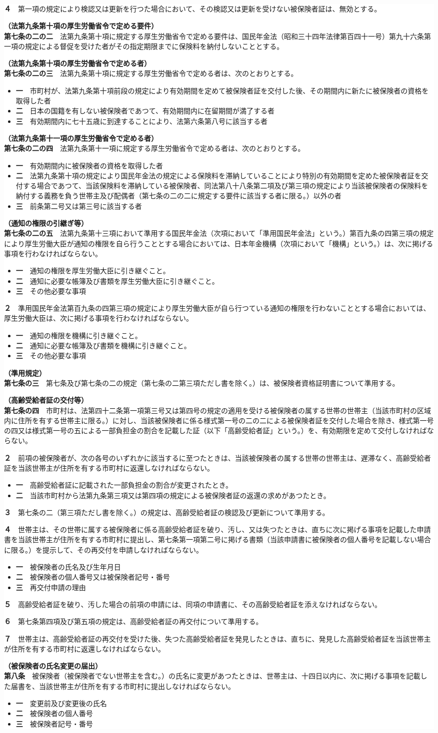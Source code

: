 **４**　第一項の規定により検認又は更新を行つた場合において、その検認又は更新を受けない被保険者証は、無効とする。  
  
**（法第九条第十項の厚生労働省令で定める要件）**  
**第七条の二の二**　法第九条第十項に規定する厚生労働省令で定める要件は、国民年金法（昭和三十四年法律第百四十一号）第九十六条第一項の規定による督促を受けた者がその指定期限までに保険料を納付しないこととする。  
  
**（法第九条第十項の厚生労働省令で定める者）**  
**第七条の二の三**　法第九条第十項に規定する厚生労働省令で定める者は、次のとおりとする。  
* **一**　市町村が、法第九条第十項前段の規定により有効期間を定めて被保険者証を交付した後、その期間内に新たに被保険者の資格を取得した者  
* **二**　日本の国籍を有しない被保険者であつて、有効期間内に在留期間が満了する者  
* **三**　有効期間内に七十五歳に到達することにより、法第六条第八号に該当する者  
  
**（法第九条第十一項の厚生労働省令で定める者）**  
**第七条の二の四**　法第九条第十一項に規定する厚生労働省令で定める者は、次のとおりとする。  
* **一**　有効期間内に被保険者の資格を取得した者  
* **二**　法第九条第十項の規定により国民年金法の規定による保険料を滞納していることにより特別の有効期間を定めた被保険者証を交付する場合であつて、当該保険料を滞納している被保険者、同法第八十八条第二項及び第三項の規定により当該被保険者の保険料を納付する義務を負う世帯主及び配偶者（第七条の二の二に規定する要件に該当する者に限る。）以外の者  
* **三**　前条第二号又は第三号に該当する者  
  
**（通知の権限の引継ぎ等）**  
**第七条の二の五**　法第九条第十三項において準用する国民年金法（次項において「準用国民年金法」という。）第百九条の四第三項の規定により厚生労働大臣が通知の権限を自ら行うこととする場合においては、日本年金機構（次項において「機構」という。）は、次に掲げる事項を行わなければならない。  
* **一**　通知の権限を厚生労働大臣に引き継ぐこと。  
* **二**　通知に必要な帳簿及び書類を厚生労働大臣に引き継ぐこと。  
* **三**　その他必要な事項  
  
**２**　準用国民年金法第百九条の四第三項の規定により厚生労働大臣が自ら行つている通知の権限を行わないこととする場合においては、厚生労働大臣は、次に掲げる事項を行わなければならない。  
* **一**　通知の権限を機構に引き継ぐこと。  
* **二**　通知に必要な帳簿及び書類を機構に引き継ぐこと。  
* **三**　その他必要な事項  
  
**（準用規定）**  
**第七条の三**　第七条及び第七条の二の規定（第七条の二第三項ただし書を除く。）は、被保険者資格証明書について準用する。  
  
**（高齢受給者証の交付等）**  
**第七条の四**　市町村は、法第四十二条第一項第三号又は第四号の規定の適用を受ける被保険者の属する世帯の世帯主（当該市町村の区域内に住所を有する世帯主に限る。）に対し、当該被保険者に係る様式第一号の二の二による被保険者証を交付した場合を除き、様式第一号の四又は様式第一号の五による一部負担金の割合を記載した証（以下「高齢受給者証」という。）を、有効期限を定めて交付しなければならない。  
  
**２**　前項の被保険者が、次の各号のいずれかに該当するに至つたときは、当該被保険者の属する世帯の世帯主は、遅滞なく、高齢受給者証を当該世帯主が住所を有する市町村に返還しなければならない。  
* **一**　高齢受給者証に記載された一部負担金の割合が変更されたとき。  
* **二**　当該市町村から法第九条第三項又は第四項の規定による被保険者証の返還の求めがあつたとき。  
  
**３**　第七条の二（第三項ただし書を除く。）の規定は、高齢受給者証の検認及び更新について準用する。  
  
**４**　世帯主は、その世帯に属する被保険者に係る高齢受給者証を破り、汚し、又は失つたときは、直ちに次に掲げる事項を記載した申請書を当該世帯主が住所を有する市町村に提出し、第七条第一項第二号に掲げる書類（当該申請書に被保険者の個人番号を記載しない場合に限る。）を提示して、その再交付を申請しなければならない。  
* **一**　被保険者の氏名及び生年月日  
* **二**　被保険者の個人番号又は被保険者記号・番号  
* **三**　再交付申請の理由  
  
**５**　高齢受給者証を破り、汚した場合の前項の申請には、同項の申請書に、その高齢受給者証を添えなければならない。  
  
**６**　第七条第四項及び第五項の規定は、高齢受給者証の再交付について準用する。  
  
**７**　世帯主は、高齢受給者証の再交付を受けた後、失つた高齢受給者証を発見したときは、直ちに、発見した高齢受給者証を当該世帯主が住所を有する市町村に返還しなければならない。  
  
**（被保険者の氏名変更の届出）**  
**第八条**　被保険者（被保険者でない世帯主を含む。）の氏名に変更があつたときは、世帯主は、十四日以内に、次に掲げる事項を記載した届書を、当該世帯主が住所を有する市町村に提出しなければならない。  
* **一**　変更前及び変更後の氏名  
* **二**　被保険者の個人番号  
* **三**　被保険者記号・番号  
  